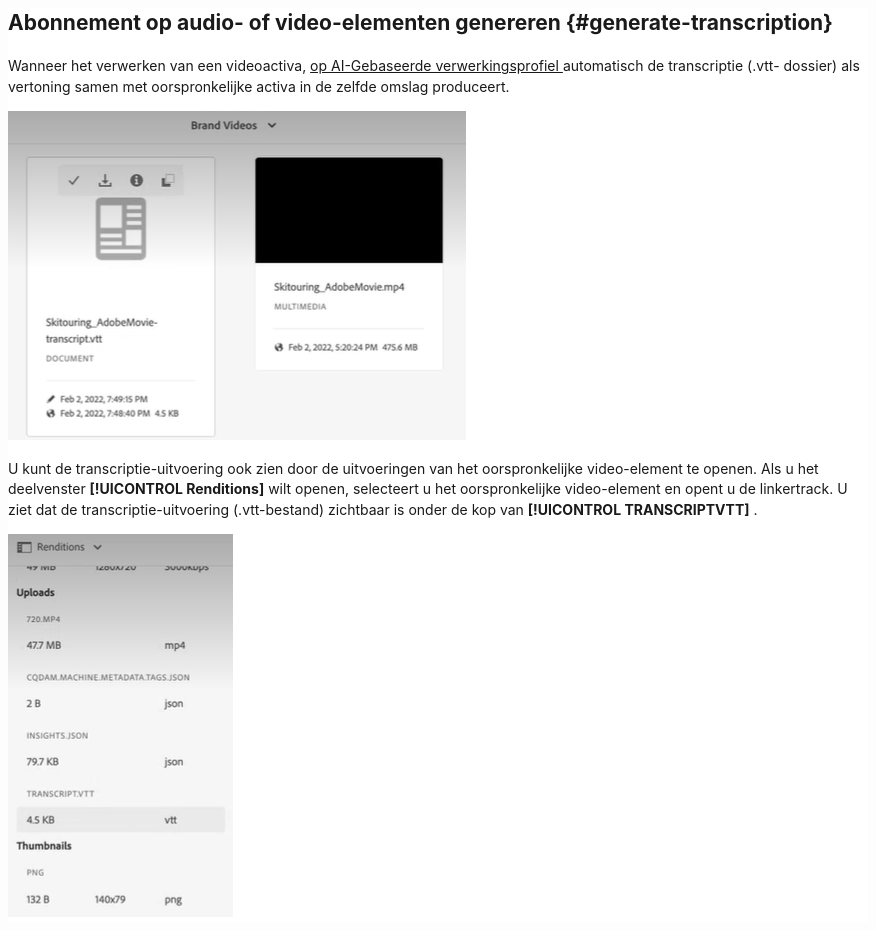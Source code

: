 
## Abonnement op audio- of video-elementen genereren {#generate-transcription}

Wanneer het verwerken van een videoactiva, [ op AI-Gebaseerde verwerkingsprofiel ](#configure-processing-profile-for-transcription) automatisch de transcriptie (.vtt- dossier) als vertoning samen met oorspronkelijke activa in de zelfde omslag produceert.

![ vorm-transcriptie-dienst ](assets/transcript1.png)

U kunt de transcriptie-uitvoering ook zien door de uitvoeringen van het oorspronkelijke video-element te openen. Als u het deelvenster **[!UICONTROL Renditions]** wilt openen, selecteert u het oorspronkelijke video-element en opent u de linkertrack. U ziet dat de transcriptie-uitvoering (.vtt-bestand) zichtbaar is onder de kop van **[!UICONTROL TRANSCRIPTVTT]** .

![ vorm-transcriptie-dienst ](assets/transcript.png)
